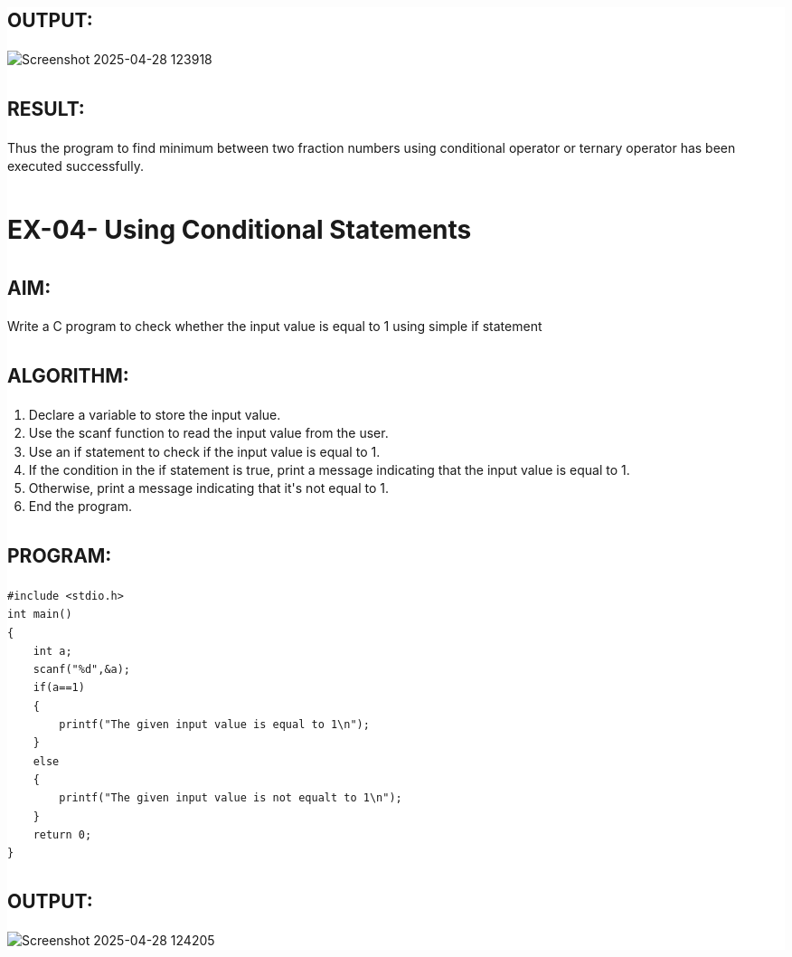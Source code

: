 
## OUTPUT:
![Screenshot 2025-04-28 123918](https://github.com/user-attachments/assets/d49ac14c-4bc4-4866-9cf7-05191182c2d7)

## RESULT:
Thus the program to find minimum between two fraction numbers using conditional operator or ternary operator has been executed successfully.




# EX-04- Using Conditional Statements

## AIM:
Write a C program to check whether the input value is equal to 1 using simple if statement

## ALGORITHM:
1.	Declare a variable to store the input value.
2.	Use the scanf function to read the input value from the user.
3.	Use an if statement to check if the input value is equal to 1.
4.	If the condition in the if statement is true, print a message indicating that the input value is equal to 1.
5.	Otherwise, print a message indicating that it's not equal to 1.
6.	End the program.

## PROGRAM:
```
#include <stdio.h>
int main()  
{
    int a;
    scanf("%d",&a);
    if(a==1)
    {
        printf("The given input value is equal to 1\n");
    }
    else
    {
        printf("The given input value is not equalt to 1\n");
    }
    return 0;
}
```

## OUTPUT:
![Screenshot 2025-04-28 124205](https://github.com/user-attachments/assets/bfd07649-9a4a-4a99-a1fe-abf5e79e6052)
